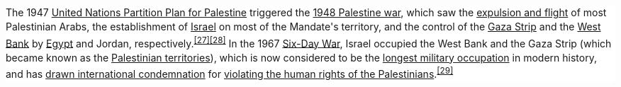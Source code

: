 The 1947 [United Nations Partition Plan for Palestine](https://en.wikipedia.org/wiki/United_Nations_Partition_Plan_for_Palestine "United Nations Partition Plan for Palestine") triggered the [1948 Palestine war](https://en.wikipedia.org/wiki/1948_Palestine_war "1948 Palestine war"), which saw the [expulsion and flight](https://en.wikipedia.org/wiki/1948_Palestinian_expulsion_and_flight "1948 Palestinian expulsion and flight") of most Palestinian Arabs, the establishment of [Israel](https://en.wikipedia.org/wiki/Israel "Israel") on most of the Mandate's territory, and the control of the [Gaza Strip](https://en.wikipedia.org/wiki/All-Palestine_Protectorate "All-Palestine Protectorate") and the [West Bank](https://en.wikipedia.org/wiki/Jordanian_annexation_of_the_West_Bank "Jordanian annexation of the West Bank") by [Egypt](https://en.wikipedia.org/wiki/Egypt "Egypt") and Jordan, respectively.<sup id="cite_ref-Ilan_Pappe3_27-0"><a href="https://en.wikipedia.org/wiki/Israeli%E2%80%93Palestinian_conflict#cite_note-Ilan_Pappe3-27">[27]</a></sup><sup id="cite_ref-Benny_Morris3_28-0"><a href="https://en.wikipedia.org/wiki/Israeli%E2%80%93Palestinian_conflict#cite_note-Benny_Morris3-28">[28]</a></sup> In the 1967 [Six-Day War](https://en.wikipedia.org/wiki/Six-Day_War "Six-Day War"), Israel occupied the West Bank and the Gaza Strip (which became known as the [Palestinian territories](https://en.wikipedia.org/wiki/Palestinian_territories "Palestinian territories")), which is now considered to be the [longest military occupation](https://en.wikipedia.org/wiki/List_of_military_occupations "List of military occupations") in modern history, and has [drawn international condemnation](https://en.wikipedia.org/wiki/List_of_United_Nations_resolutions_concerning_Israel "List of United Nations resolutions concerning Israel") for [violating the human rights of the Palestinians](https://en.wikipedia.org/wiki/Human_rights_violations_against_Palestinians_by_Israel "Human rights violations against Palestinians by Israel").<sup id="cite_ref-29"><a href="https://en.wikipedia.org/wiki/Israeli%E2%80%93Palestinian_conflict#cite_note-29">[29]</a></sup>
